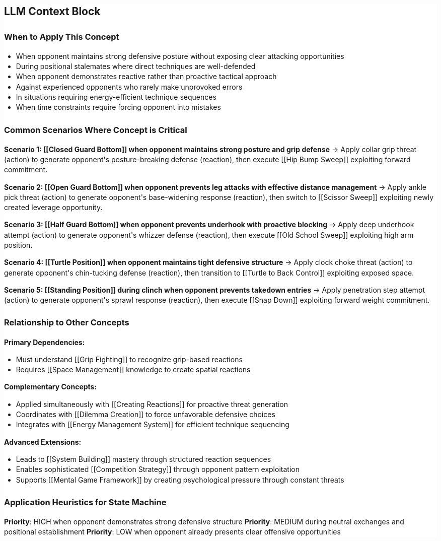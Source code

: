## LLM Context Block

### When to Apply This Concept

- When opponent maintains strong defensive posture without exposing clear attacking opportunities
- During positional stalemates where direct techniques are well-defended
- When opponent demonstrates reactive rather than proactive tactical approach
- Against experienced opponents who rarely make unprovoked errors
- In situations requiring energy-efficient technique sequences
- When time constraints require forcing opponent into mistakes

### Common Scenarios Where Concept is Critical

**Scenario 1: [[Closed Guard Bottom]] when opponent maintains strong posture and grip defense**
→ Apply collar grip threat (action) to generate opponent's posture-breaking defense (reaction), then execute [[Hip Bump Sweep]] exploiting forward commitment.

**Scenario 2: [[Open Guard Bottom]] when opponent prevents leg attacks with effective distance management**
→ Apply ankle pick threat (action) to generate opponent's base-widening response (reaction), then switch to [[Scissor Sweep]] exploiting newly created leverage opportunity.

**Scenario 3: [[Half Guard Bottom]] when opponent prevents underhook with proactive blocking**
→ Apply deep underhook attempt (action) to generate opponent's whizzer defense (reaction), then execute [[Old School Sweep]] exploiting high arm position.

**Scenario 4: [[Turtle Position]] when opponent maintains tight defensive structure**
→ Apply clock choke threat (action) to generate opponent's chin-tucking defense (reaction), then transition to [[Turtle to Back Control]] exploiting exposed space.

**Scenario 5: [[Standing Position]] during clinch when opponent prevents takedown entries**
→ Apply penetration step attempt (action) to generate opponent's sprawl response (reaction), then execute [[Snap Down]] exploiting forward weight commitment.

### Relationship to Other Concepts

**Primary Dependencies:**
- Must understand [[Grip Fighting]] to recognize grip-based reactions
- Requires [[Space Management]] knowledge to create spatial reactions

**Complementary Concepts:**
- Applied simultaneously with [[Creating Reactions]] for proactive threat generation
- Coordinates with [[Dilemma Creation]] to force unfavorable defensive choices
- Integrates with [[Energy Management System]] for efficient technique sequencing

**Advanced Extensions:**
- Leads to [[System Building]] mastery through structured reaction sequences
- Enables sophisticated [[Competition Strategy]] through opponent pattern exploitation
- Supports [[Mental Game Framework]] by creating psychological pressure through constant threats

### Application Heuristics for State Machine

**Priority**: HIGH when opponent demonstrates strong defensive structure
**Priority**: MEDIUM during neutral exchanges and positional establishment
**Priority**: LOW when opponent already presents clear offensive opportunities
